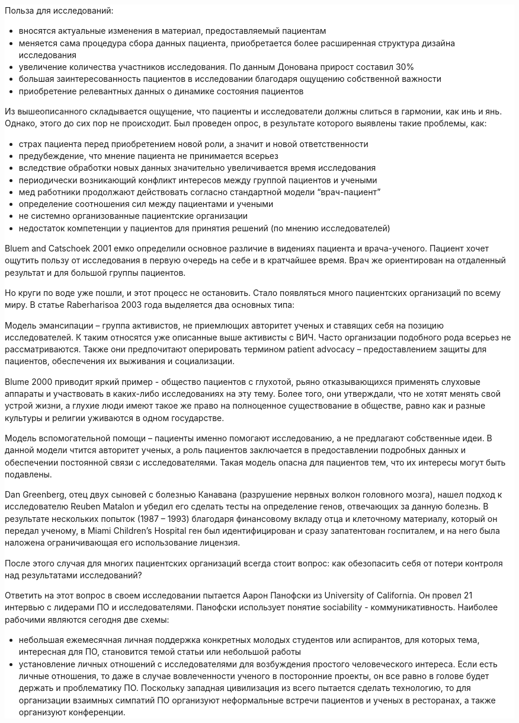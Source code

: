 Польза для исследований:
* вносятся актуальные изменения в материал, предоставляемый пациентам
* меняется сама процедура сбора данных пациента, приобретается более расширенная структура дизайна исследования
* увеличение количества участников исследования. По данным Донована прирост составил 30%
* большая заинтересованность пациентов в исследовании благодаря ощущению собственной важности
* приобретение релевантных данных о динамике состояния пациентов

Из вышеописанного складывается ощущение, что пациенты и исследователи должны слиться в гармонии, как инь и янь. Однако, этого до сих пор не происходит. Был проведен опрос, в результате которого выявлены такие проблемы, как:
* страх пациента перед приобретением новой роли, а значит и новой ответственности
* предубеждение, что мнение пациента не принимается всерьез
* вследствие обработки новых данных значительно увеличивается время исследования
* периодически возникающий конфликт интересов между группой пациентов и учеными
* мед работники продолжают действовать согласно стандартной модели “врач-пациент”
* определение соотношения сил между пациентами и учеными
* не системно организованные пациентские организации
* недостаток компетенции у пациентов для принятия решений (по мнению исследователей)

Bluem and Catschoek 2001 емко определили основное различие в видениях пациента и врача-ученого. Пациент хочет ощутить пользу от исследования в первую очередь на себе и в кратчайшее время. Врач же ориентирован на отдаленный результат и для большой группы пациентов. 

Но круги по воде уже пошли, и этот процесс не остановить. Стало появляться много пациентских организаций по всему миру. В статье Raberharisoa 2003 года выделяется два основных типа: 

Модель эмансипации – группа активистов, не приемлющих авторитет ученых и ставящих себя на позицию исследователей. К таким относятся уже описанные выше активисты с ВИЧ. Часто организации подобного рода всерьез не рассматриваются. Также они предпочитают оперировать термином patient advocacy – предоставлением защиты для пациентов, обеспечения их выживания и социализации. 

Blume 2000  приводит яркий пример - общество пациентов с глухотой, рьяно отказывающихся применять слуховые аппараты и участвовать в каких-либо исследованиях на эту тему. Более того, они утверждали, что не хотят менять свой устрой жизни, а глухие люди имеют такое же право на полноценное существование в обществе, равно как и разные культуры и религии уживаются в одном государстве. 

Модель вспомогательной помощи – пациенты именно помогают исследованию, а не предлагают собственные идеи. В данной модели чтится авторитет ученых, а роль пациентов заключается в предоставлении подробных данных и обеспечении постоянной связи с исследователями. Такая модель опасна для пациентов тем, что их интересы могут быть подавлены. 

Dan Greenberg, отец двух сыновей с болезнью Канавана (разрушение нервных волкон головного мозга), нашел подход к исследователю Reuben Matalon и убедил его сделать тесты на определение генов, отвечающих за данную болезнь. В результате нескольких попыток (1987 – 1993) благодаря финансовому вкладу отца и клеточному материалу, который он передал ученому, в Miami Children’s Hospital ген был идентифицирован и сразу запатентован госпиталем, и на него была наложена ограничивающая его использование лицензия. 

После этого случая для многих пациентских организаций всегда стоит вопрос: как обезопасить себя от потери контроля над результатами исследований? 

Ответить на этот вопрос в своем исследовании пытается Аарон Панофски из University of California. Он провел 21 интервью с лидерами ПО и исследователями. Панофски использует понятие sociability - коммуникативность. Наиболее рабочими являются сегодня две схемы:
* небольшая ежемесячная личная поддержка конкретных молодых студентов или аспирантов, для которых тема, интересная для ПО, становится темой статьи или небольшой работы
* установление личных отношений с исследователями для возбуждения простого человеческого интереса. Если есть личные отношения, то даже в случае вовлеченности ученого в посторонние проекты, он все равно в голове будет держать и проблематику ПО. Поскольку западная цивилизация из всего пытается сделать технологию, то для организации взаимных симпатий ПО организуют неформальные встречи пациентов и ученых в ресторанах, а также организуют конференции.

